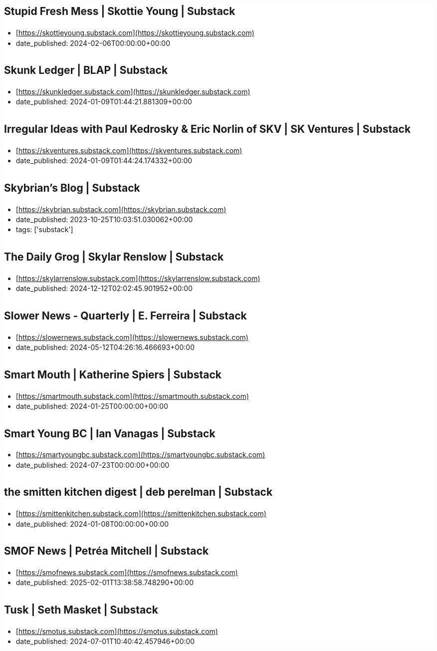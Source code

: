  ## Stupid Fresh Mess | Skottie Young | Substack
 - [https://skottieyoung.substack.com](https://skottieyoung.substack.com)
 - date_published: 2024-02-06T00:00:00+00:00

 ## Skunk Ledger | BLAP | Substack
 - [https://skunkledger.substack.com](https://skunkledger.substack.com)
 - date_published: 2024-01-09T01:44:21.881309+00:00

 ## Irregular Ideas with Paul Kedrosky & Eric Norlin of SKV | SK Ventures | Substack
 - [https://skventures.substack.com](https://skventures.substack.com)
 - date_published: 2024-01-09T01:44:24.174332+00:00

 ## Skybrian’s Blog | Substack
 - [https://skybrian.substack.com](https://skybrian.substack.com)
 - date_published: 2023-10-25T10:03:51.030062+00:00
 - tags: ['substack']

 ## The Daily Grog | Skylar Renslow | Substack
 - [https://skylarrenslow.substack.com](https://skylarrenslow.substack.com)
 - date_published: 2024-12-12T02:02:45.901952+00:00

 ## Slower News - Quarterly | E. Ferreira | Substack
 - [https://slowernews.substack.com](https://slowernews.substack.com)
 - date_published: 2024-05-12T04:26:16.466693+00:00

 ## Smart Mouth | Katherine Spiers | Substack
 - [https://smartmouth.substack.com](https://smartmouth.substack.com)
 - date_published: 2024-01-25T00:00:00+00:00

 ## Smart Young BC | Ian Vanagas | Substack
 - [https://smartyoungbc.substack.com](https://smartyoungbc.substack.com)
 - date_published: 2024-07-23T00:00:00+00:00

 ## the smitten kitchen digest | deb perelman | Substack
 - [https://smittenkitchen.substack.com](https://smittenkitchen.substack.com)
 - date_published: 2024-01-08T00:00:00+00:00

 ## SMOF News | Petréa Mitchell | Substack
 - [https://smofnews.substack.com](https://smofnews.substack.com)
 - date_published: 2025-02-01T13:38:58.748290+00:00

 ## Tusk | Seth Masket | Substack
 - [https://smotus.substack.com](https://smotus.substack.com)
 - date_published: 2024-07-01T10:40:42.457946+00:00
